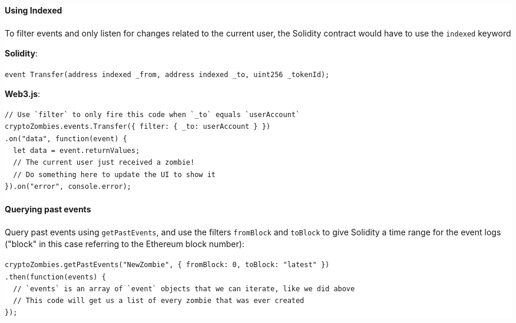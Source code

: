 #### Using Indexed

To filter events and only listen for changes related to the current user, the Solidity contract would have to use the `indexed` keyword

**Solidity**:
```
event Transfer(address indexed _from, address indexed _to, uint256 _tokenId);
```

**Web3.js**:
```
// Use `filter` to only fire this code when `_to` equals `userAccount`
cryptoZombies.events.Transfer({ filter: { _to: userAccount } })
.on("data", function(event) {
  let data = event.returnValues;
  // The current user just received a zombie!
  // Do something here to update the UI to show it
}).on("error", console.error);
```

#### Querying past events

Query past events using `getPastEvents`, and use the filters `fromBlock` and `toBlock` to give Solidity a time range for the event logs ("block" in this case referring to the Ethereum block number):

```
cryptoZombies.getPastEvents("NewZombie", { fromBlock: 0, toBlock: "latest" })
.then(function(events) {
  // `events` is an array of `event` objects that we can iterate, like we did above
  // This code will get us a list of every zombie that was ever created
});
```
